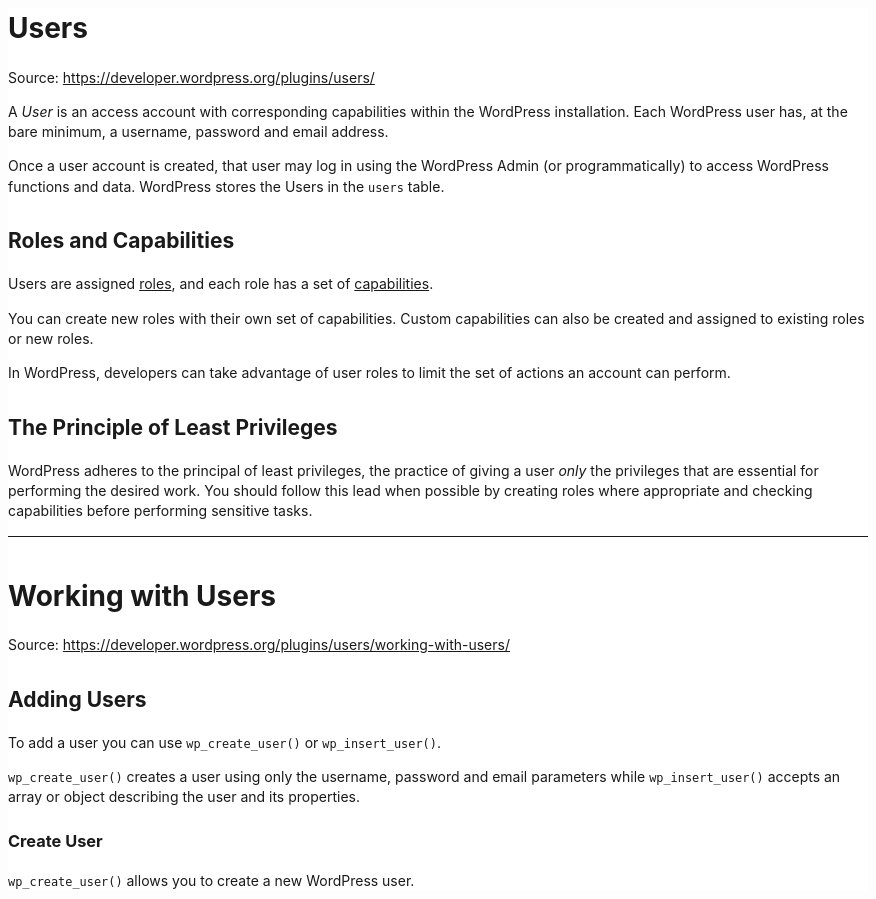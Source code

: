 # Users <a name="plugins/users" />

Source: https://developer.wordpress.org/plugins/users/

A *User* is an access account with corresponding capabilities within the WordPress installation. Each WordPress user has, at the bare minimum, a username, password and email address.

Once a user account is created, that user may log in using the WordPress Admin (or programmatically) to access WordPress functions and data. WordPress stores the Users in the `users` table.

## Roles and Capabilities

Users are assigned [roles](#plugins/users/roles-and-capabilities), and each role has a set of [capabilities](#plugins/users/roles-and-capabilities).

You can create new roles with their own set of capabilities. Custom capabilities can also be created and assigned to existing roles or new roles.

In WordPress, developers can take advantage of user roles to limit the set of actions an account can perform.

## The Principle of Least Privileges

WordPress adheres to the principal of least privileges, the practice of giving a user *only* the privileges that are essential for performing the desired work. You should follow this lead when possible by creating roles where appropriate and checking capabilities before performing sensitive tasks.

---

# Working with Users <a name="plugins/users/working-with-users" />

Source: https://developer.wordpress.org/plugins/users/working-with-users/

## Adding Users

To add a user you can use `wp_create_user()` or `wp_insert_user()`.

`wp_create_user()` creates a user using only the username, password and email parameters while `wp_insert_user()` accepts an array or object describing the user and its properties.

### Create User

`wp_create_user()` allows you to create a new WordPress user.

  
